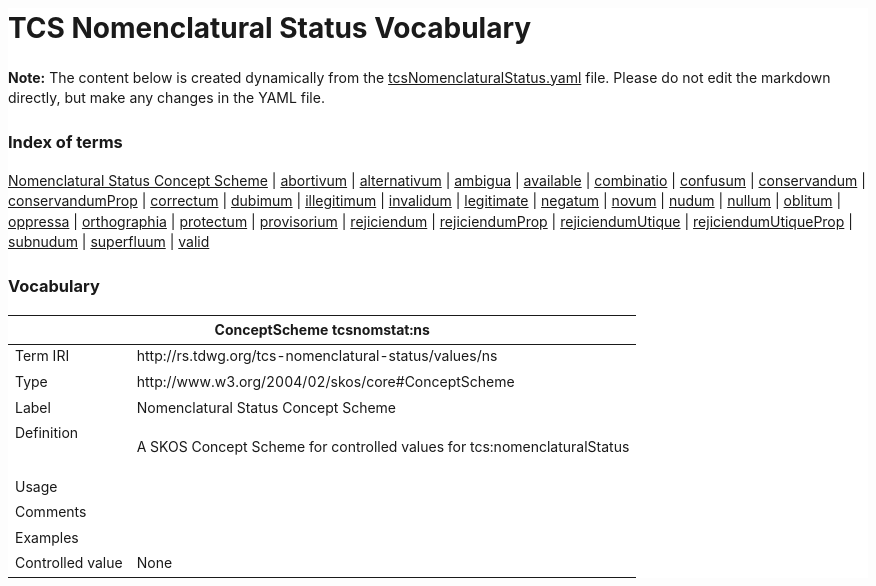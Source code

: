 # TCS Nomenclatural Status Vocabulary

**Note:** The content below is created dynamically from the
[tcsNomenclaturalStatus.yaml](./tcsNomenclaturalStatus.yaml) file. Please do not
edit the markdown directly, but make any changes in the YAML file.

### Index of terms

[Nomenclatural Status Concept Scheme](#tcsnomstat_ns) | [abortivum](#tcsnomstat_ns001) | [alternativum](#tcsnomstat_ns002) | [ambigua](#tcsnomstat_ns003) | [available](#tcsnomstat_ns004) | [combinatio](#tcsnomstat_ns005) | [confusum](#tcsnomstat_ns006) | [conservandum](#tcsnomstat_ns007) | [conservandumProp](#tcsnomstat_ns008) | [correctum](#tcsnomstat_ns009) | [dubimum](#tcsnomstat_ns010) | [illegitimum](#tcsnomstat_ns011) | [invalidum](#tcsnomstat_ns012) | [legitimate](#tcsnomstat_ns013) | [negatum](#tcsnomstat_ns014) | [novum](#tcsnomstat_ns015) | [nudum](#tcsnomstat_ns016) | [nullum](#tcsnomstat_ns017) | [oblitum](#tcsnomstat_ns018) | [oppressa](#tcsnomstat_ns019) | [orthographia](#tcsnomstat_ns020) | [protectum](#tcsnomstat_ns021) | [provisorium](#tcsnomstat_ns022) | [rejiciendum](#tcsnomstat_ns023) | [rejiciendumProp](#tcsnomstat_ns024) | [rejiciendumUtique](#tcsnomstat_ns025) | [rejiciendumUtiqueProp](#tcsnomstat_ns026) | [subnudum](#tcsnomstat_ns027) | [superfluum](#tcsnomstat_ns028) | [valid](#tcsnomstat_ns029)

### Vocabulary

<table>
	<thead>
		<tr>
			<th colspan="2"><a id="tcsnomstat_ns"></a>ConceptScheme tcsnomstat:ns</th>
		</tr>
	</thead>
	<tbody>
		<tr>
			<td>Term IRI</td>
			<td>http://rs.tdwg.org/tcs-nomenclatural-status/values/ns</td>
		</tr>
		<tr>
			<td>Type</td>
			<td>http://www.w3.org/2004/02/skos/core#ConceptScheme</td>
		</tr>
		<tr>
			<td>Label</td>
			<td>Nomenclatural Status Concept Scheme</td>
		</tr>
		<tr>
			<td>Definition</td>
			<td><p>A SKOS Concept Scheme for controlled values for tcs:nomenclaturalStatus</p></td>
		</tr>
		<tr>
			<td>Usage</td>
			<td></td>
		</tr>
		<tr>
			<td>Comments</td>
			<td></td>
		</tr>
		<tr>
			<td>Examples</td>
			<td></td>
		</tr>
		<tr>
			<td>Controlled value</td>
			<td>None</td>
		</tr>
	</tbody>
</table>